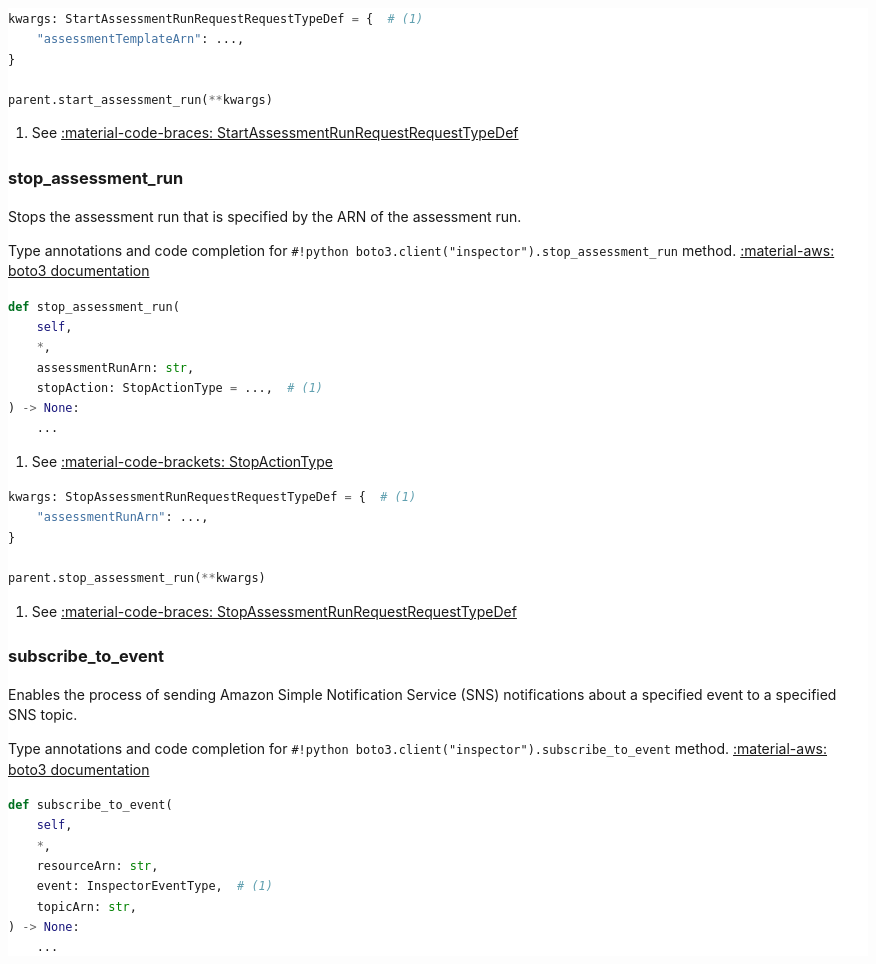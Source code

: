 ```python title="Usage example with kwargs"
kwargs: StartAssessmentRunRequestRequestTypeDef = {  # (1)
    "assessmentTemplateArn": ...,
}

parent.start_assessment_run(**kwargs)
```

1. See [:material-code-braces: StartAssessmentRunRequestRequestTypeDef](./type_defs.md#startassessmentrunrequestrequesttypedef) 

### stop\_assessment\_run

Stops the assessment run that is specified by the ARN of the assessment run.

Type annotations and code completion for `#!python boto3.client("inspector").stop_assessment_run` method.
[:material-aws: boto3 documentation](https://boto3.amazonaws.com/v1/documentation/api/latest/reference/services/inspector.html#Inspector.Client.stop_assessment_run)

```python title="Method definition"
def stop_assessment_run(
    self,
    *,
    assessmentRunArn: str,
    stopAction: StopActionType = ...,  # (1)
) -> None:
    ...
```

1. See [:material-code-brackets: StopActionType](./literals.md#stopactiontype) 


```python title="Usage example with kwargs"
kwargs: StopAssessmentRunRequestRequestTypeDef = {  # (1)
    "assessmentRunArn": ...,
}

parent.stop_assessment_run(**kwargs)
```

1. See [:material-code-braces: StopAssessmentRunRequestRequestTypeDef](./type_defs.md#stopassessmentrunrequestrequesttypedef) 

### subscribe\_to\_event

Enables the process of sending Amazon Simple Notification Service (SNS)
notifications about a specified event to a specified SNS topic.

Type annotations and code completion for `#!python boto3.client("inspector").subscribe_to_event` method.
[:material-aws: boto3 documentation](https://boto3.amazonaws.com/v1/documentation/api/latest/reference/services/inspector.html#Inspector.Client.subscribe_to_event)

```python title="Method definition"
def subscribe_to_event(
    self,
    *,
    resourceArn: str,
    event: InspectorEventType,  # (1)
    topicArn: str,
) -> None:
    ...
```
